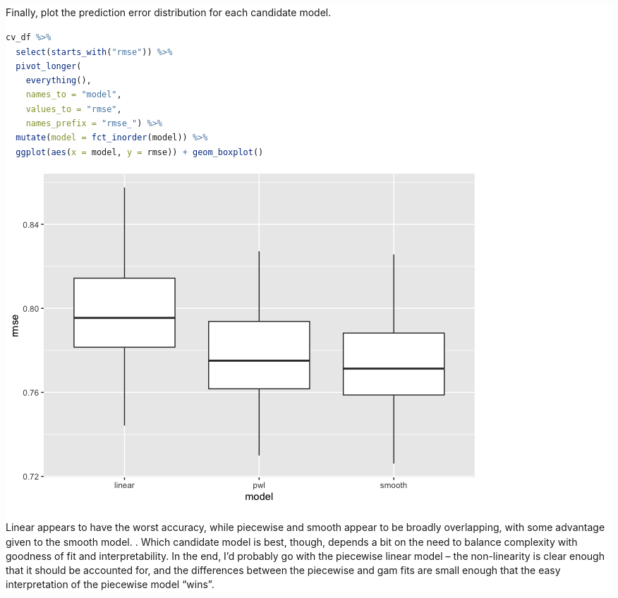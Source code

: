 Finally, plot the prediction error distribution for each candidate
model.

``` r
cv_df %>% 
  select(starts_with("rmse")) %>% 
  pivot_longer(
    everything(),
    names_to = "model", 
    values_to = "rmse",
    names_prefix = "rmse_") %>% 
  mutate(model = fct_inorder(model)) %>% 
  ggplot(aes(x = model, y = rmse)) + geom_boxplot()
```

![](cross_validation_files/figure-gfm/unnamed-chunk-18-1.png)

Linear appears to have the worst accuracy, while piecewise and smooth
appear to be broadly overlapping, with some advantage given to the
smooth model. . Which candidate model is best, though, depends a bit on
the need to balance complexity with goodness of fit and
interpretability. In the end, I’d probably go with the piecewise linear
model – the non-linearity is clear enough that it should be accounted
for, and the differences between the piecewise and gam fits are small
enough that the easy interpretation of the piecewise model “wins”.
